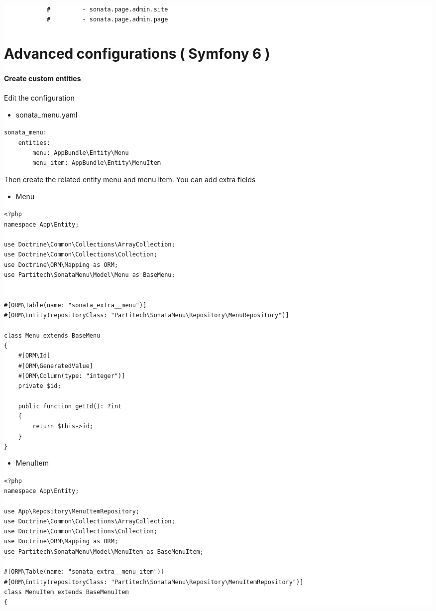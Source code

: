 ```
            #         - sonata.page.admin.site
            #         - sonata.page.admin.page
```

# Advanced configurations ( Symfony 6 )
#### Create custom entities

Edit the configuration

* sonata_menu.yaml

```
sonata_menu:
    entities:
        menu: AppBundle\Entity\Menu
        menu_item: AppBundle\Entity\MenuItem
```

Then create the related entity menu and menu item.
You can add extra fields

* Menu

```
<?php
namespace App\Entity;

use Doctrine\Common\Collections\ArrayCollection;
use Doctrine\Common\Collections\Collection;
use Doctrine\ORM\Mapping as ORM;
use Partitech\SonataMenu\Model\Menu as BaseMenu;


#[ORM\Table(name: "sonata_extra__menu")]
#[ORM\Entity(repositoryClass: "Partitech\SonataMenu\Repository\MenuRepository")]

class Menu extends BaseMenu
{
    #[ORM\Id]
    #[ORM\GeneratedValue]
    #[ORM\Column(type: "integer")]
    private $id;

    public function getId(): ?int
    {
        return $this->id;
    }
}
```

* MenuItem

```
<?php
namespace App\Entity;

use App\Repository\MenuItemRepository;
use Doctrine\Common\Collections\ArrayCollection;
use Doctrine\Common\Collections\Collection;
use Doctrine\ORM\Mapping as ORM;
use Partitech\SonataMenu\Model\MenuItem as BaseMenuItem;

#[ORM\Table(name: "sonata_extra__menu_item")]
#[ORM\Entity(repositoryClass: "Partitech\SonataMenu\Repository\MenuItemRepository")]
class MenuItem extends BaseMenuItem
{
```